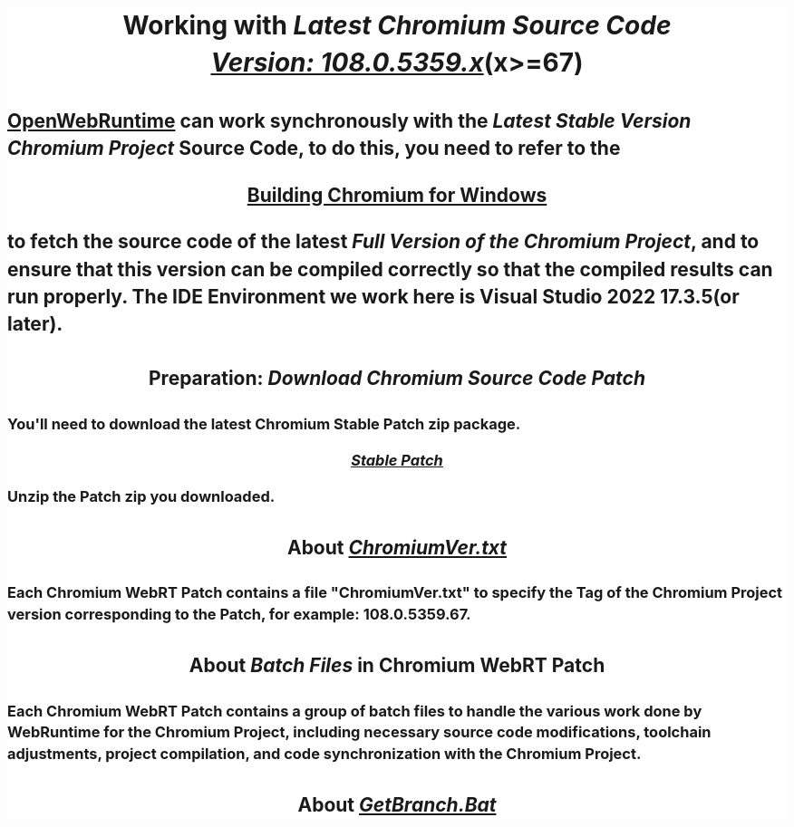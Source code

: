 <h1 align=center>
Working with <i>Latest Chromium Source Code</i><br><i><ins>Version: 108.0.5359.x</ins></i>(x>=67)
</h1>
<h2  align=left><p>

[OpenWebRuntime](https://github.com/TangramDev/OpenWebRunTime) can work synchronously with the <i>Latest Stable Version Chromium Project</i> Source Code, to do this, you need to refer to the 
<div align=center>

[**Building Chromium for Windows**](https://chromium.googlesource.com/chromium/src/+/main/docs/windows_build_instructions.md)</div>

to fetch the source code of the latest <i>Full Version of the Chromium Project</i>, and to ensure that this version can be compiled correctly so that the compiled results can run properly. The IDE Environment we work here is Visual Studio 2022 17.3.5(or later).</p>
</p> 
</h2>
<h2 align=center>
Preparation: <i>Download Chromium Source Code Patch</i>
</h2>
<h3  align=left><p>You'll need to download the latest Chromium Stable Patch zip package. 
<div align=center>

[**<i><ins>Stable Patch</ins></i>**](https://github.com/TangramDev/WebRT_Chromium_Stable/archive/refs/heads/main.zip)
</div>
  
Unzip the Patch zip you downloaded.</p>
</p> 
</h3>

<h2 align=center>

About <i>[ChromiumVer.txt](https://github.com/TangramDev/WebRT_Chromium_Stable/blob/main/ChromiumVer.txt)</i>
</h2>
<h3><p>Each Chromium WebRT Patch contains a file "ChromiumVer.txt" to specify the Tag of the Chromium Project version corresponding to the Patch, for example: 108.0.5359.67.</p>
</h3>


<h2 align=center>
About <i>Batch Files</i> in Chromium WebRT Patch</i>
</h2>
<h3><p>Each Chromium WebRT Patch contains a group of batch files to handle the various work done by WebRuntime for the Chromium Project, including necessary source code modifications, toolchain adjustments, project compilation, and code synchronization with the Chromium Project.</p>
</h3>

<h2 align=center>

About <i>[GetBranch.Bat](https://github.com/TangramDev/WebRT_Chromium_Stable/blob/main/ChromiumSRC/getbranch.bat)</i>

<p align=left>

<div align=left>
